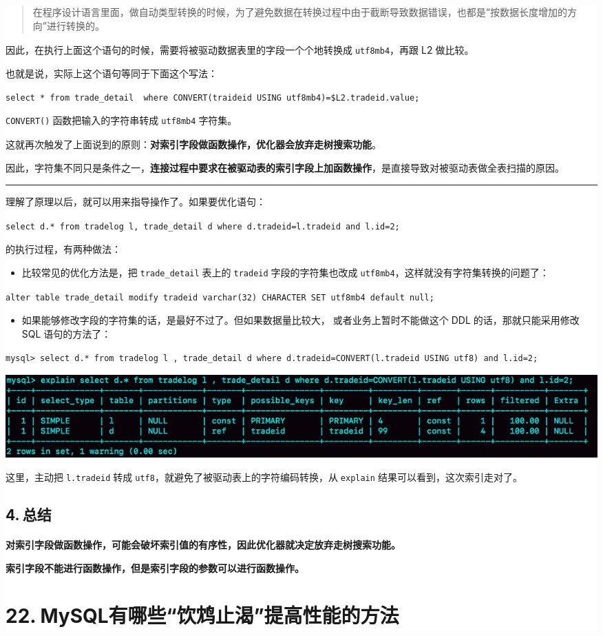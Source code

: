 > 在程序设计语言里面，做自动类型转换的时候，为了避免数据在转换过程中由于截断导致数据错误，也都是“按数据长度增加的方向”进行转换的。

因此，在执行上面这个语句的时候，需要将被驱动数据表里的字段一个个地转换成 `utf8mb4`，再跟 L2 做比较。

也就是说，实际上这个语句等同于下面这个写法：

```MYSQL
select * from trade_detail  where CONVERT(traideid USING utf8mb4)=$L2.tradeid.value; 
```

`CONVERT()` 函数把输入的字符串转成 `utf8mb4` 字符集。

这就再次触发了上面说到的原则：**对索引字段做函数操作，优化器会放弃走树搜索功能**。

因此，字符集不同只是条件之一，**连接过程中要求在被驱动表的索引字段上加函数操作**，是直接导致对被驱动表做全表扫描的原因。

***

理解了原理以后，就可以用来指导操作了。如果要优化语句：

```mysql
select d.* from tradelog l, trade_detail d where d.tradeid=l.tradeid and l.id=2;
```

的执行过程，有两种做法：

- 比较常见的优化方法是，把 `trade_detail` 表上的 `tradeid` 字段的字符集也改成 `utf8mb4`，这样就没有字符集转换的问题了：

```mysql
alter table trade_detail modify tradeid varchar(32) CHARACTER SET utf8mb4 default null;
```

- 如果能够修改字段的字符集的话，是最好不过了。但如果数据量比较大， 或者业务上暂时不能做这个 DDL 的话，那就只能采用修改 SQL 语句的方法了：

```mysql
mysql> select d.* from tradelog l , trade_detail d where d.tradeid=CONVERT(l.tradeid USING utf8) and l.id=2; 
```

![img](./imgs_45/aa844a7bf35d330b9ec96fc159331bd6.png)

这里，主动把 `l.tradeid` 转成 `utf8`，就避免了被驱动表上的字符编码转换，从 `explain` 结果可以看到，这次索引走对了。



## 4. 总结

**对索引字段做函数操作，可能会破坏索引值的有序性，因此优化器就决定放弃走树搜索功能。** 

**索引字段不能进行函数操作，但是索引字段的参数可以进行函数操作。**





# 22. MySQL有哪些“饮鸩止渴”提高性能的方法
